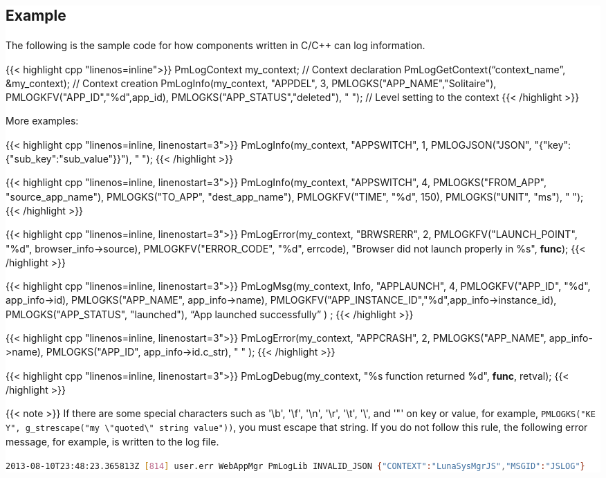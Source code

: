 </tr>
</tbody>
</table>
</div>

## Example

The following is the sample code for how components written in C/C++ can log information.

{{< highlight cpp "linenos=inline">}}
PmLogContext my_context; // Context declaration
PmLogGetContext(“context_name”, &my_context); // Context creation
PmLogInfo(my_context, "APPDEL", 3, PMLOGKS("APP_NAME","Solitaire"), PMLOGKFV("APP_ID","%d",app_id), PMLOGKS("APP_STATUS","deleted"), " "); // Level setting to the context
{{< /highlight >}}

More examples:

{{< highlight cpp "linenos=inline, linenostart=3">}}
PmLogInfo(my_context, "APPSWITCH", 1, PMLOGJSON("JSON", "{\"key\":{\"sub_key\":\"sub_value\"}}"), " ");
{{< /highlight >}}

{{< highlight cpp "linenos=inline, linenostart=3">}}
PmLogInfo(my_context, "APPSWITCH", 4, PMLOGKS("FROM_APP", "source_app_name"), PMLOGKS("TO_APP", "dest_app_name"), PMLOGKFV("TIME", "%d", 150), PMLOGKS("UNIT", "ms"), " ");
{{< /highlight >}}

{{< highlight cpp "linenos=inline, linenostart=3">}}
PmLogError(my_context, "BRWSRERR", 2, PMLOGKFV("LAUNCH_POINT", "%d", browser_info->source), PMLOGKFV("ERROR_CODE", "%d", errcode), "Browser did not launch properly in %s", __func__);
{{< /highlight >}}

{{< highlight cpp "linenos=inline, linenostart=3">}}
PmLogMsg(my_context, Info, "APPLAUNCH", 4, PMLOGKFV("APP_ID", "%d", app_info->id), PMLOGKS("APP_NAME", app_info->name), PMLOGKFV("APP_INSTANCE_ID","%d",app_info->instance_id), PMLOGKS("APP_STATUS", "launched"), “App launched successfully” ) ;
{{< /highlight >}}

{{< highlight cpp "linenos=inline, linenostart=3">}}
PmLogError(my_context, "APPCRASH", 2, PMLOGKS("APP_NAME", app_info->name), PMLOGKS("APP_ID", app_info->id.c_str), " " );
{{< /highlight >}}

{{< highlight cpp "linenos=inline, linenostart=3">}}
PmLogDebug(my_context, "%s function returned %d", __func__, retval);
{{< /highlight >}}

{{< note >}}
If there are some special characters such as '\\b', '\\f', '\\n', '\\r', '\\t', '\\', and '"' on key or value, for example, `PMLOGKS("KEY", g_strescape("my \"quoted\" string value"))`, you must escape that string. If you do not follow this rule, the following error message, for example, is written to the log file.

``` bash
2013-08-10T23:48:23.365813Z [814] user.err WebAppMgr PmLogLib INVALID_JSON {"CONTEXT":"LunaSysMgrJS","MSGID":"JSLOG"}
```
